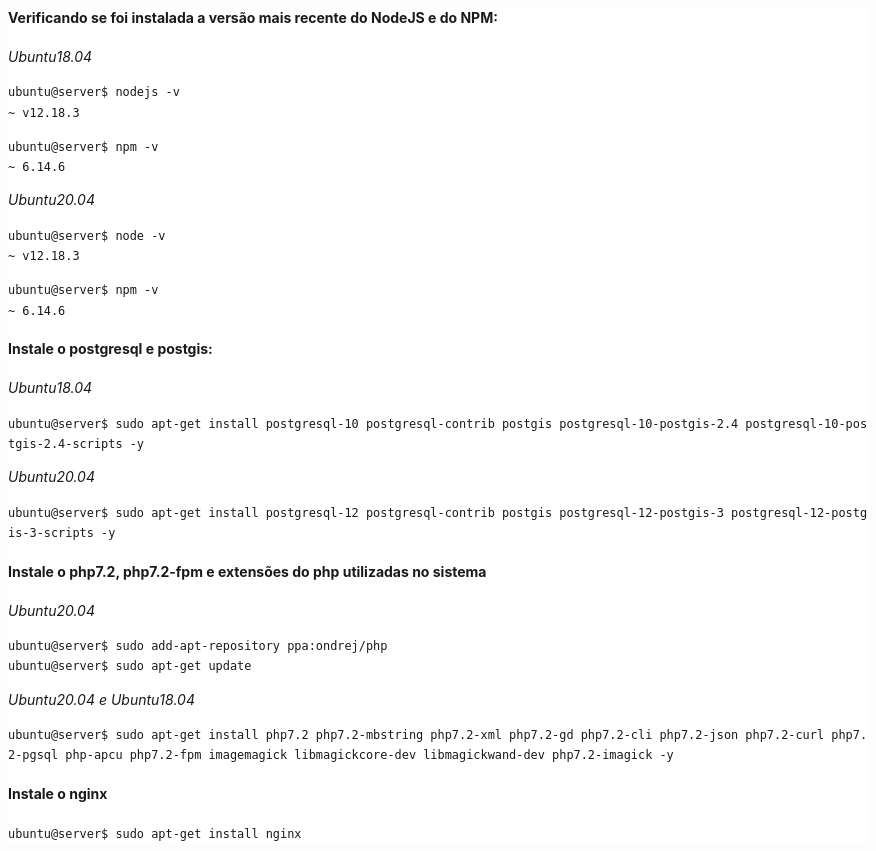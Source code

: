   #### Verificando se foi instalada a versão mais recente do NodeJS e do NPM:
  
  _Ubuntu18.04_
  
  ```
  ubuntu@server$ nodejs -v 
  ~ v12.18.3
  ```
  ```
  ubuntu@server$ npm -v
  ~ 6.14.6
  ```
  _Ubuntu20.04_
  ```
  ubuntu@server$ node -v 
  ~ v12.18.3
  ```
  ```
  ubuntu@server$ npm -v
  ~ 6.14.6
  ```
  ####  Instale o postgresql e postgis: 
  
  _Ubuntu18.04_
  
  ```
  ubuntu@server$ sudo apt-get install postgresql-10 postgresql-contrib postgis postgresql-10-postgis-2.4 postgresql-10-postgis-2.4-scripts -y
  ```
  
   _Ubuntu20.04_
  
  ```
  ubuntu@server$ sudo apt-get install postgresql-12 postgresql-contrib postgis postgresql-12-postgis-3 postgresql-12-postgis-3-scripts -y
  ```
  
  ####  Instale o php7.2, php7.2-fpm e extensões do php utilizadas no sistema
  
  _Ubuntu20.04_
  
  ```
  ubuntu@server$ sudo add-apt-repository ppa:ondrej/php
  ubuntu@server$ sudo apt-get update
  ``` 
  
  _Ubuntu20.04 e Ubuntu18.04_
  
  ```
  ubuntu@server$ sudo apt-get install php7.2 php7.2-mbstring php7.2-xml php7.2-gd php7.2-cli php7.2-json php7.2-curl php7.2-pgsql php-apcu php7.2-fpm imagemagick libmagickcore-dev libmagickwand-dev php7.2-imagick -y
  ```
  
  #### Instale o nginx
  
  ```
  ubuntu@server$ sudo apt-get install nginx
  ```
  